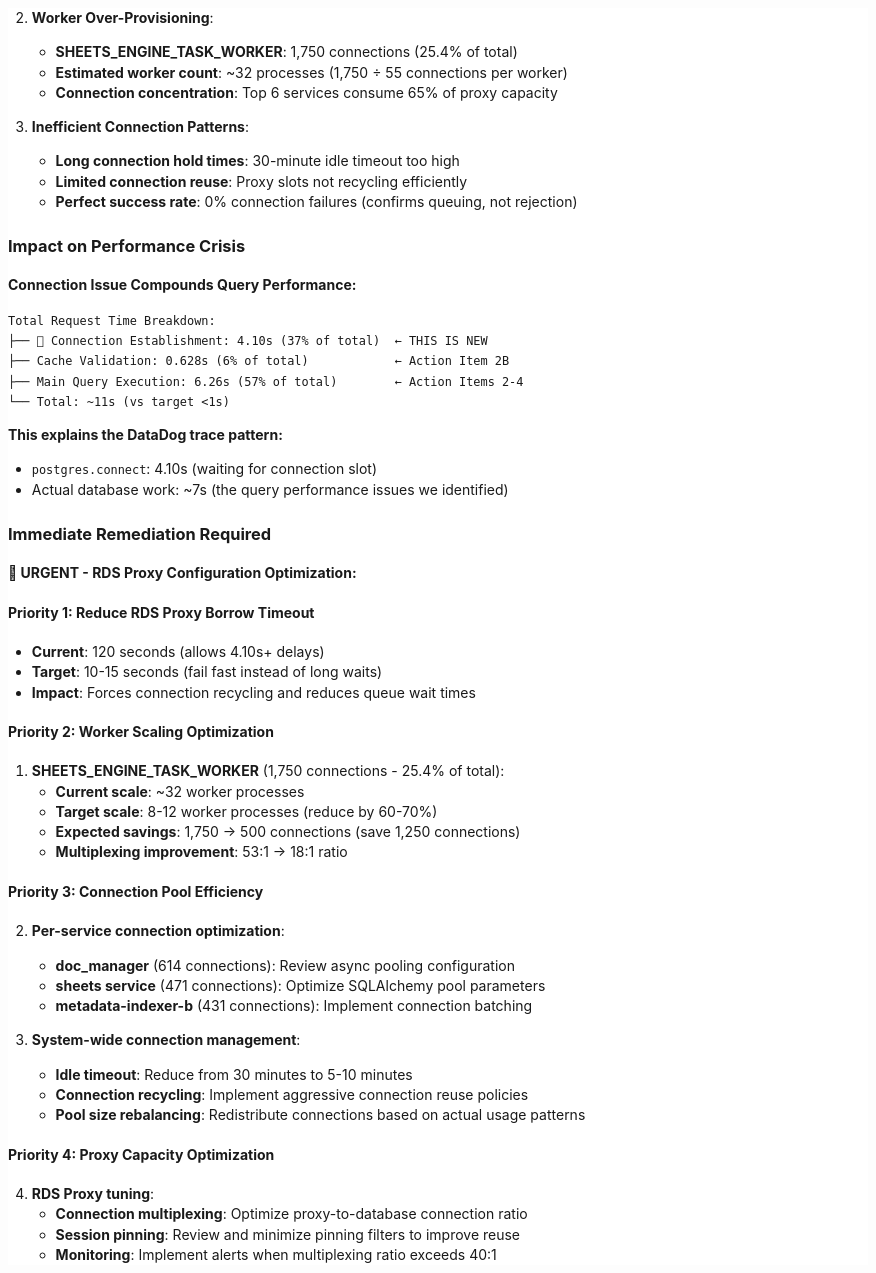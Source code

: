 2. **Worker Over-Provisioning**: 
   - **SHEETS_ENGINE_TASK_WORKER**: 1,750 connections (25.4% of total)
   - **Estimated worker count**: ~32 processes (1,750 ÷ 55 connections per worker)
   - **Connection concentration**: Top 6 services consume 65% of proxy capacity

3. **Inefficient Connection Patterns**:
   - **Long connection hold times**: 30-minute idle timeout too high
   - **Limited connection reuse**: Proxy slots not recycling efficiently  
   - **Perfect success rate**: 0% connection failures (confirms queuing, not rejection)

### Impact on Performance Crisis

**Connection Issue Compounds Query Performance:**

```
Total Request Time Breakdown:
├── 🚨 Connection Establishment: 4.10s (37% of total)  ← THIS IS NEW
├── Cache Validation: 0.628s (6% of total)            ← Action Item 2B
├── Main Query Execution: 6.26s (57% of total)        ← Action Items 2-4
└── Total: ~11s (vs target <1s)
```

**This explains the DataDog trace pattern:**
- `postgres.connect`: 4.10s (waiting for connection slot)
- Actual database work: ~7s (the query performance issues we identified)

### Immediate Remediation Required

**🚨 URGENT - RDS Proxy Configuration Optimization:**

#### **Priority 1: Reduce RDS Proxy Borrow Timeout**
- **Current**: 120 seconds (allows 4.10s+ delays)
- **Target**: 10-15 seconds (fail fast instead of long waits)
- **Impact**: Forces connection recycling and reduces queue wait times

#### **Priority 2: Worker Scaling Optimization** 
1. **SHEETS_ENGINE_TASK_WORKER** (1,750 connections - 25.4% of total):
   - **Current scale**: ~32 worker processes
   - **Target scale**: 8-12 worker processes (reduce by 60-70%)
   - **Expected savings**: 1,750 → 500 connections (save 1,250 connections)
   - **Multiplexing improvement**: 53:1 → 18:1 ratio

#### **Priority 3: Connection Pool Efficiency**
2. **Per-service connection optimization**:
   - **doc_manager** (614 connections): Review async pooling configuration
   - **sheets service** (471 connections): Optimize SQLAlchemy pool parameters
   - **metadata-indexer-b** (431 connections): Implement connection batching

3. **System-wide connection management**:
   - **Idle timeout**: Reduce from 30 minutes to 5-10 minutes
   - **Connection recycling**: Implement aggressive connection reuse policies
   - **Pool size rebalancing**: Redistribute connections based on actual usage patterns

#### **Priority 4: Proxy Capacity Optimization**
4. **RDS Proxy tuning**:
   - **Connection multiplexing**: Optimize proxy-to-database connection ratio
   - **Session pinning**: Review and minimize pinning filters to improve reuse
   - **Monitoring**: Implement alerts when multiplexing ratio exceeds 40:1
